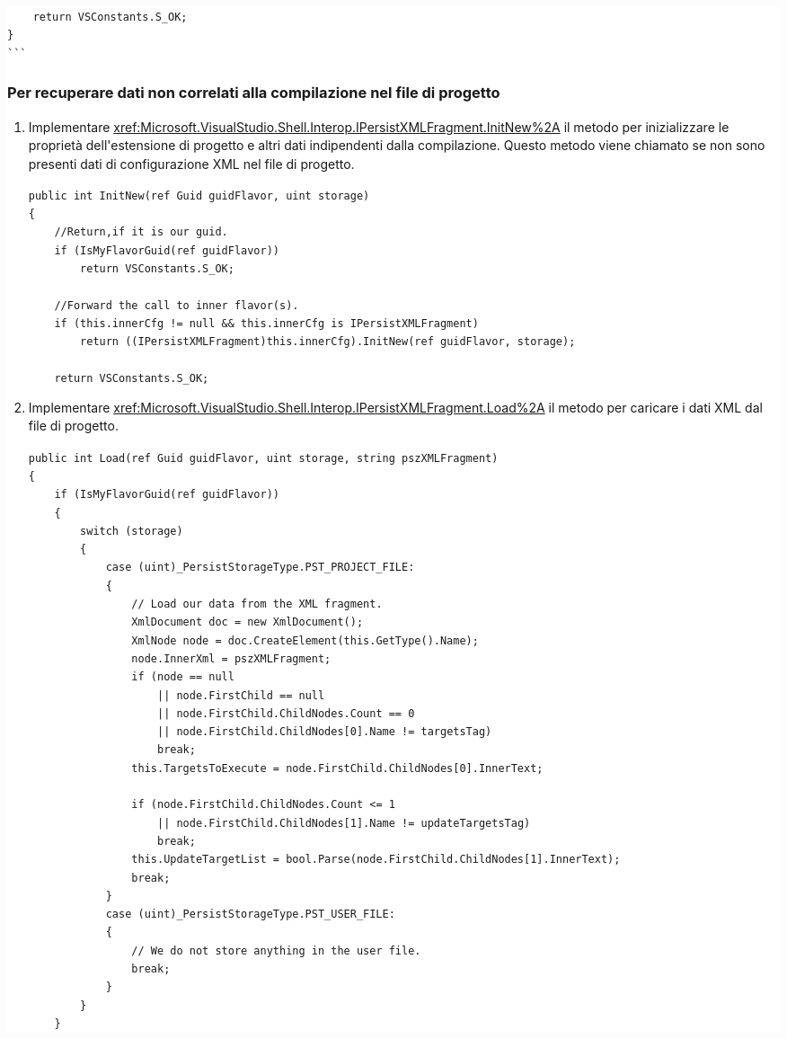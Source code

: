         return VSConstants.S_OK;
    }
    ```

### <a name="to-retrieve-non-build-related-data-in-the-project-file"></a>Per recuperare dati non correlati alla compilazione nel file di progetto

1. Implementare <xref:Microsoft.VisualStudio.Shell.Interop.IPersistXMLFragment.InitNew%2A> il metodo per inizializzare le proprietà dell'estensione di progetto e altri dati indipendenti dalla compilazione. Questo metodo viene chiamato se non sono presenti dati di configurazione XML nel file di progetto.

    ```
    public int InitNew(ref Guid guidFlavor, uint storage)
    {
        //Return,if it is our guid.
        if (IsMyFlavorGuid(ref guidFlavor))
            return VSConstants.S_OK;

        //Forward the call to inner flavor(s).
        if (this.innerCfg != null && this.innerCfg is IPersistXMLFragment)
            return ((IPersistXMLFragment)this.innerCfg).InitNew(ref guidFlavor, storage);

        return VSConstants.S_OK;
    ```

2. Implementare <xref:Microsoft.VisualStudio.Shell.Interop.IPersistXMLFragment.Load%2A> il metodo per caricare i dati XML dal file di progetto.

    ```
    public int Load(ref Guid guidFlavor, uint storage, string pszXMLFragment)
    {
        if (IsMyFlavorGuid(ref guidFlavor))
        {
            switch (storage)
            {
                case (uint)_PersistStorageType.PST_PROJECT_FILE:
                {
                    // Load our data from the XML fragment.
                    XmlDocument doc = new XmlDocument();
                    XmlNode node = doc.CreateElement(this.GetType().Name);
                    node.InnerXml = pszXMLFragment;
                    if (node == null
                        || node.FirstChild == null
                        || node.FirstChild.ChildNodes.Count == 0
                        || node.FirstChild.ChildNodes[0].Name != targetsTag)
                        break;
                    this.TargetsToExecute = node.FirstChild.ChildNodes[0].InnerText;

                    if (node.FirstChild.ChildNodes.Count <= 1
                        || node.FirstChild.ChildNodes[1].Name != updateTargetsTag)
                        break;
                    this.UpdateTargetList = bool.Parse(node.FirstChild.ChildNodes[1].InnerText);
                    break;
                }
                case (uint)_PersistStorageType.PST_USER_FILE:
                {
                    // We do not store anything in the user file.
                    break;
                }
            }
        }
